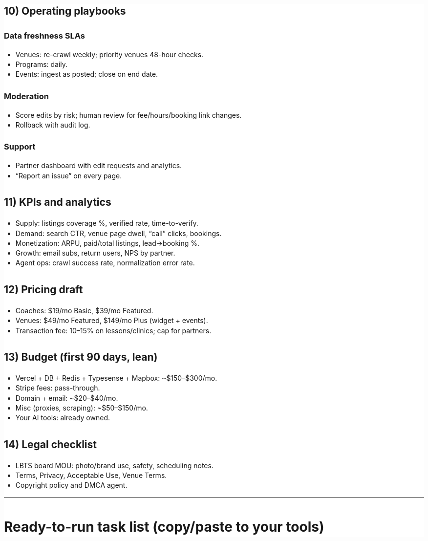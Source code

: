 ## 10) Operating playbooks

### Data freshness SLAs

* Venues: re-crawl weekly; priority venues 48-hour checks.
* Programs: daily.
* Events: ingest as posted; close on end date.

### Moderation

* Score edits by risk; human review for fee/hours/booking link changes.
* Rollback with audit log.

### Support

* Partner dashboard with edit requests and analytics.
* “Report an issue” on every page.

## 11) KPIs and analytics

* Supply: listings coverage %, verified rate, time-to-verify.
* Demand: search CTR, venue page dwell, “call” clicks, bookings.
* Monetization: ARPU, paid/total listings, lead→booking %.
* Growth: email subs, return users, NPS by partner.
* Agent ops: crawl success rate, normalization error rate.

## 12) Pricing draft

* Coaches: \$19/mo Basic, \$39/mo Featured.
* Venues: \$49/mo Featured, \$149/mo Plus (widget + events).
* Transaction fee: 10–15% on lessons/clinics; cap for partners.

## 13) Budget (first 90 days, lean)

* Vercel + DB + Redis + Typesense + Mapbox: \~\$150–\$300/mo.
* Stripe fees: pass-through.
* Domain + email: \~\$20–\$40/mo.
* Misc (proxies, scraping): \~\$50–\$150/mo.
* Your AI tools: already owned.

## 14) Legal checklist

* LBTS board MOU: photo/brand use, safety, scheduling notes.
* Terms, Privacy, Acceptable Use, Venue Terms.
* Copyright policy and DMCA agent.

---

# Ready-to-run task list (copy/paste to your tools)
